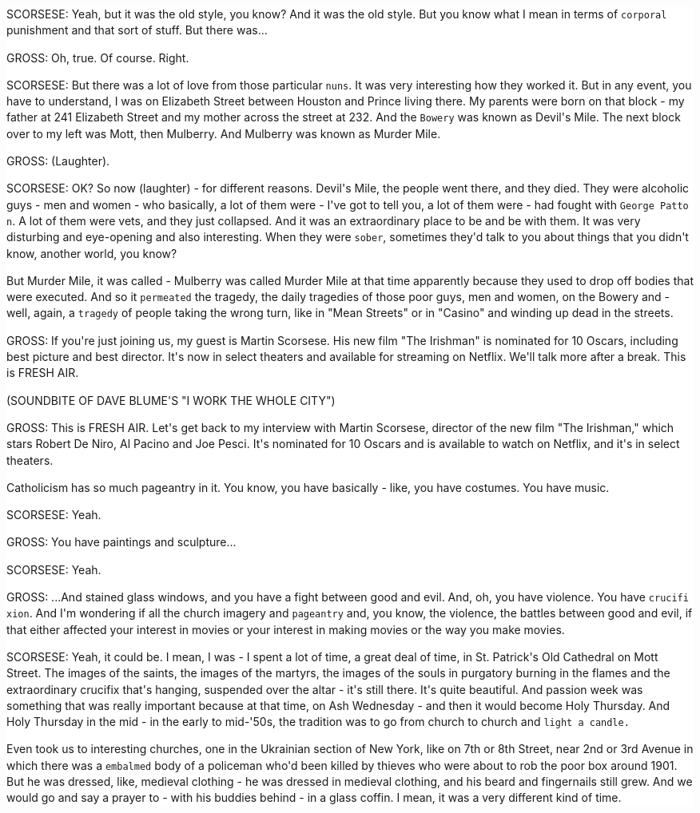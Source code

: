 SCORSESE: Yeah, but it was the old style, you know? And it was the old style. But you know what I mean in terms of `corporal` punishment and that sort of stuff. But there was...

GROSS: Oh, true. Of course. Right.

SCORSESE: But there was a lot of love from those particular `nuns`. It was very interesting how they worked it. But in any event, you have to understand, I was on Elizabeth Street between Houston and Prince living there. My parents were born on that block - my father at 241 Elizabeth Street and my mother across the street at 232. And the `Bowery` was known as Devil's Mile. The next block over to my left was Mott, then Mulberry. And Mulberry was known as Murder Mile.

GROSS: (Laughter).

SCORSESE: OK? So now (laughter) - for different reasons. Devil's Mile, the people went there, and they died. They were alcoholic guys - men and women - who basically, a lot of them were - I've got to tell you, a lot of them were - had fought with `George Patton`. A lot of them were vets, and they just collapsed. And it was an extraordinary place to be and be with them. It was very disturbing and eye-opening and also interesting. When they were `sober`, sometimes they'd talk to you about things that you didn't know, another world, you know?

But Murder Mile, it was called - Mulberry was called Murder Mile at that time apparently because they used to drop off bodies that were executed. And so it `permeated` the tragedy, the daily tragedies of those poor guys, men and women, on the Bowery and - well, again, a `tragedy` of people taking the wrong turn, like in "Mean Streets" or in "Casino" and winding up dead in the streets.

GROSS: If you're just joining us, my guest is Martin Scorsese. His new film "The Irishman" is nominated for 10 Oscars, including best picture and best director. It's now in select theaters and available for streaming on Netflix. We'll talk more after a break. This is FRESH AIR.

(SOUNDBITE OF DAVE BLUME'S "I WORK THE WHOLE CITY")

GROSS: This is FRESH AIR. Let's get back to my interview with Martin Scorsese, director of the new film "The Irishman," which stars Robert De Niro, Al Pacino and Joe Pesci. It's nominated for 10 Oscars and is available to watch on Netflix, and it's in select theaters.

Catholicism has so much pageantry in it. You know, you have basically - like, you have costumes. You have music.

SCORSESE: Yeah.

GROSS: You have paintings and sculpture...

SCORSESE: Yeah.

GROSS: ...And stained glass windows, and you have a fight between good and evil. And, oh, you have violence. You have `crucifixion`. And I'm wondering if all the church imagery and `pageantry` and, you know, the violence, the battles between good and evil, if that either affected your interest in movies or your interest in making movies or the way you make movies.

SCORSESE: Yeah, it could be. I mean, I was - I spent a lot of time, a great deal of time, in St. Patrick's Old Cathedral on Mott Street. The images of the saints, the images of the martyrs, the images of the souls in purgatory burning in the flames and the extraordinary crucifix that's hanging, suspended over the altar - it's still there. It's quite beautiful. And passion week was something that was really important because at that time, on Ash Wednesday - and then it would become Holy Thursday. And Holy Thursday in the mid - in the early to mid-'50s, the tradition was to go from church to church and `light a candle.`

Even took us to interesting churches, one in the Ukrainian section of New York, like on 7th or 8th Street, near 2nd or 3rd Avenue in which there was a `embalmed` body of a policeman who'd been killed by thieves who were about to rob the poor box around 1901. But he was dressed, like, medieval clothing - he was dressed in medieval clothing, and his beard and fingernails still grew. And we would go and say a prayer to - with his buddies behind - in a glass coffin. I mean, it was a very different kind of time.
